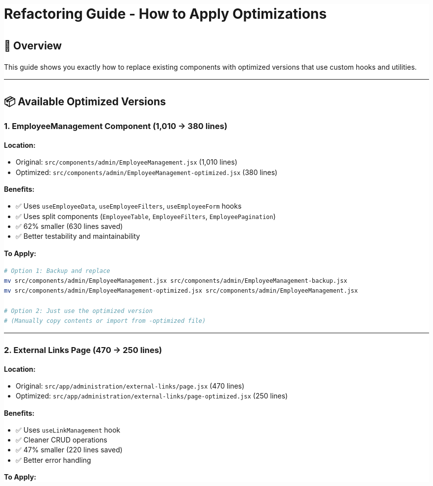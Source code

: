 # Refactoring Guide - How to Apply Optimizations

## 🎯 Overview

This guide shows you exactly how to replace existing components with optimized versions that use custom hooks and utilities.

---

## 📦 Available Optimized Versions

### 1. **EmployeeManagement Component** (1,010 → 380 lines)

**Location:**

- Original: `src/components/admin/EmployeeManagement.jsx` (1,010 lines)
- Optimized: `src/components/admin/EmployeeManagement-optimized.jsx` (380 lines)

**Benefits:**

- ✅ Uses `useEmployeeData`, `useEmployeeFilters`, `useEmployeeForm` hooks
- ✅ Uses split components (`EmployeeTable`, `EmployeeFilters`, `EmployeePagination`)
- ✅ 62% smaller (630 lines saved)
- ✅ Better testability and maintainability

**To Apply:**

```bash
# Option 1: Backup and replace
mv src/components/admin/EmployeeManagement.jsx src/components/admin/EmployeeManagement-backup.jsx
mv src/components/admin/EmployeeManagement-optimized.jsx src/components/admin/EmployeeManagement.jsx

# Option 2: Just use the optimized version
# (Manually copy contents or import from -optimized file)
```

---

### 2. **External Links Page** (470 → 250 lines)

**Location:**

- Original: `src/app/administration/external-links/page.jsx` (470 lines)
- Optimized: `src/app/administration/external-links/page-optimized.jsx` (250 lines)

**Benefits:**

- ✅ Uses `useLinkManagement` hook
- ✅ Cleaner CRUD operations
- ✅ 47% smaller (220 lines saved)
- ✅ Better error handling

**To Apply:**
